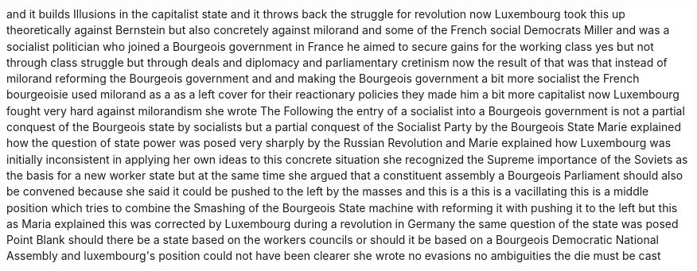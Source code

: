and it builds Illusions in the
capitalist state
and it throws back the struggle for
revolution
now Luxembourg took this up
theoretically against Bernstein but also
concretely
against milorand and some of the French
social Democrats Miller and was a
socialist politician
who joined a Bourgeois government in
France
he aimed to secure gains for the working
class yes but not through class struggle
but through deals and diplomacy and
parliamentary cretinism
now the result of that
was that instead of milorand reforming
the Bourgeois government
and and making the Bourgeois government
a bit more socialist the French
bourgeoisie
used milorand
as a as a left cover for their
reactionary policies they made him a bit
more capitalist now Luxembourg fought
very hard against milorandism she wrote
The Following
the entry of a socialist into a
Bourgeois government
is not a partial conquest of the
Bourgeois state by socialists but a
partial conquest of the Socialist Party
by the Bourgeois State Marie explained
how the question of state power was
posed very sharply by the Russian
Revolution and Marie explained how
Luxembourg was initially inconsistent in
applying her own ideas to this concrete
situation
she recognized the Supreme importance of
the Soviets as the basis for a new
worker state but at the same time
she argued that a constituent assembly a
Bourgeois Parliament should also be
convened because she said it could be
pushed to the left by the masses and
this is a this is a vacillating this is
a middle position
which tries to combine
the Smashing of the Bourgeois State
machine
with reforming it with pushing it to the
left but this as Maria explained this
was corrected by Luxembourg during a
revolution in Germany
the same question of the state was posed
Point Blank should there be a state
based on the workers councils or should
it be based on a Bourgeois Democratic
National Assembly and luxembourg's
position could not have been clearer
she wrote no evasions
no ambiguities the die must be cast